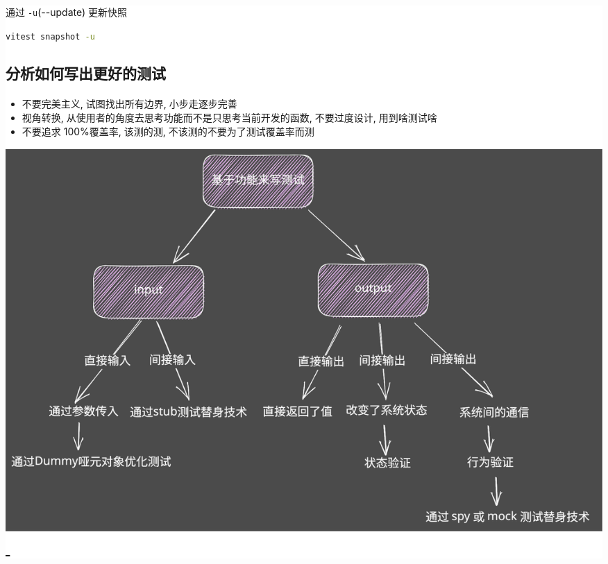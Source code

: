 通过 `-u`(--update) 更新快照

```bash
vitest snapshot -u 
```

## 分析如何写出更好的测试

- 不要完美主义, 试图找出所有边界, 小步走逐步完善
- 视角转换, 从使用者的角度去思考功能而不是只思考当前开发的函数, 不要过度设计, 用到啥测试啥
- 不要追求 100%覆盖率, 该测的测, 不该测的不要为了测试覆盖率而测

![test_map](/other/test_map_new.svg)

[\_](https://testing.cuixueshe.com/)

